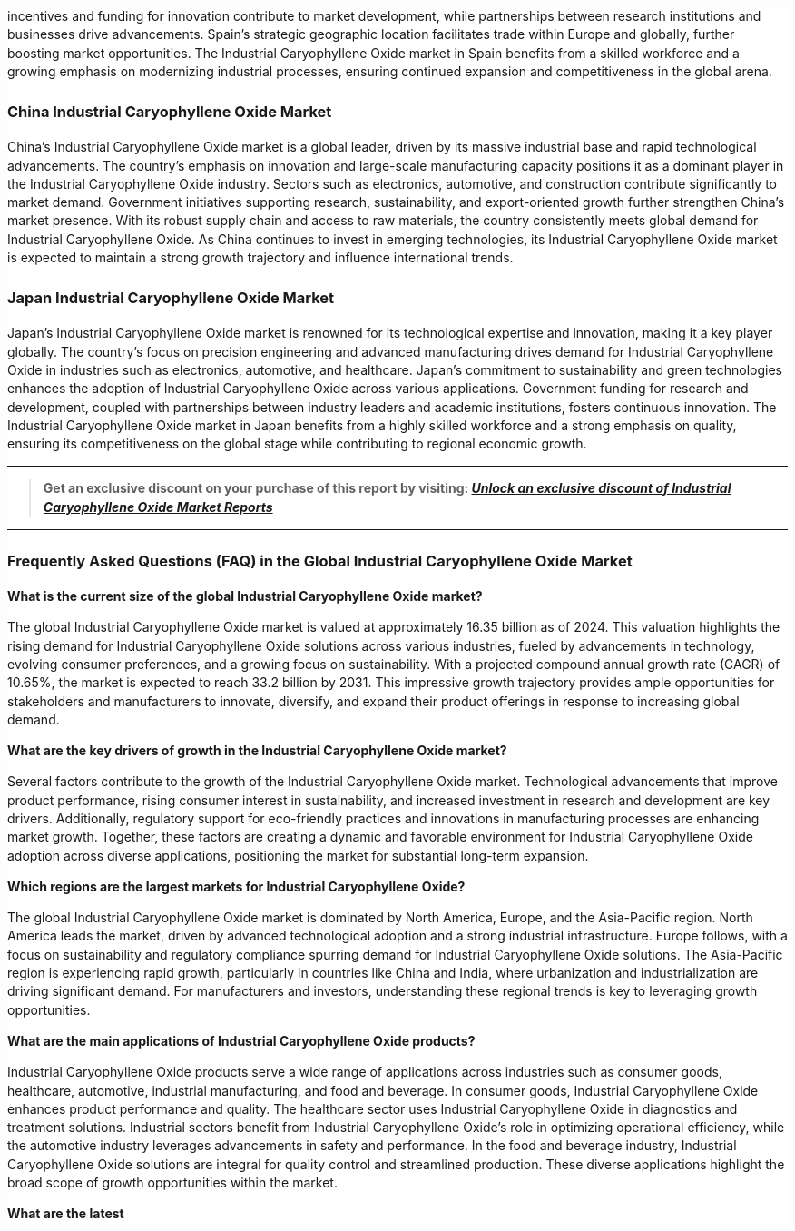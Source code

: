 incentives and funding for innovation contribute to market development, while partnerships between research institutions and businesses drive advancements. Spain&rsquo;s strategic geographic location facilitates trade within Europe and globally, further boosting market opportunities. The Industrial Caryophyllene Oxide market in Spain benefits from a skilled workforce and a growing emphasis on modernizing industrial processes, ensuring continued expansion and competitiveness in the global arena.</p><h3>China Industrial Caryophyllene Oxide Market</h3><p>China&rsquo;s Industrial Caryophyllene Oxide market is a global leader, driven by its massive industrial base and rapid technological advancements. The country&rsquo;s emphasis on innovation and large-scale manufacturing capacity positions it as a dominant player in the Industrial Caryophyllene Oxide industry. Sectors such as electronics, automotive, and construction contribute significantly to market demand. Government initiatives supporting research, sustainability, and export-oriented growth further strengthen China&rsquo;s market presence. With its robust supply chain and access to raw materials, the country consistently meets global demand for Industrial Caryophyllene Oxide. As China continues to invest in emerging technologies, its Industrial Caryophyllene Oxide market is expected to maintain a strong growth trajectory and influence international trends.</p><h3>Japan Industrial Caryophyllene Oxide Market</h3><p>Japan&rsquo;s Industrial Caryophyllene Oxide market is renowned for its technological expertise and innovation, making it a key player globally. The country&rsquo;s focus on precision engineering and advanced manufacturing drives demand for Industrial Caryophyllene Oxide in industries such as electronics, automotive, and healthcare. Japan&rsquo;s commitment to sustainability and green technologies enhances the adoption of Industrial Caryophyllene Oxide across various applications. Government funding for research and development, coupled with partnerships between industry leaders and academic institutions, fosters continuous innovation. The Industrial Caryophyllene Oxide market in Japan benefits from a highly skilled workforce and a strong emphasis on quality, ensuring its competitiveness on the global stage while contributing to regional economic growth.</p><hr /><blockquote><p><strong>Get an exclusive discount on your purchase of this report by visiting: <em><a href="://marketresearchpulse.com/ask-for-discount/143627?utm_source=Github&amp;utm_medium=023">Unlock an exclusive discount of Industrial Caryophyllene Oxide Market Reports</a></em>&nbsp;</strong></p></blockquote><hr /><h3>Frequently Asked Questions (FAQ) in the Global Industrial Caryophyllene Oxide Market</h3><p><strong>What is the current size of the global Industrial Caryophyllene Oxide market?</strong></p><p>The global Industrial Caryophyllene Oxide market is valued at approximately 16.35 billion as of 2024. This valuation highlights the rising demand for Industrial Caryophyllene Oxide solutions across various industries, fueled by advancements in technology, evolving consumer preferences, and a growing focus on sustainability. With a projected compound annual growth rate (CAGR) of 10.65%, the market is expected to reach 33.2 billion by 2031. This impressive growth trajectory provides ample opportunities for stakeholders and manufacturers to innovate, diversify, and expand their product offerings in response to increasing global demand.</p><p><strong>What are the key drivers of growth in the Industrial Caryophyllene Oxide market?</strong></p><p>Several factors contribute to the growth of the Industrial Caryophyllene Oxide market. Technological advancements that improve product performance, rising consumer interest in sustainability, and increased investment in research and development are key drivers. Additionally, regulatory support for eco-friendly practices and innovations in manufacturing processes are enhancing market growth. Together, these factors are creating a dynamic and favorable environment for Industrial Caryophyllene Oxide adoption across diverse applications, positioning the market for substantial long-term expansion.</p><p><strong>Which regions are the largest markets for Industrial Caryophyllene Oxide?</strong></p><p>The global Industrial Caryophyllene Oxide market is dominated by North America, Europe, and the Asia-Pacific region. North America leads the market, driven by advanced technological adoption and a strong industrial infrastructure. Europe follows, with a focus on sustainability and regulatory compliance spurring demand for Industrial Caryophyllene Oxide solutions. The Asia-Pacific region is experiencing rapid growth, particularly in countries like China and India, where urbanization and industrialization are driving significant demand. For manufacturers and investors, understanding these regional trends is key to leveraging growth opportunities.</p><p><strong>What are the main applications of Industrial Caryophyllene Oxide products?</strong></p><p>Industrial Caryophyllene Oxide products serve a wide range of applications across industries such as consumer goods, healthcare, automotive, industrial manufacturing, and food and beverage. In consumer goods, Industrial Caryophyllene Oxide enhances product performance and quality. The healthcare sector uses Industrial Caryophyllene Oxide in diagnostics and treatment solutions. Industrial sectors benefit from Industrial Caryophyllene Oxide&rsquo;s role in optimizing operational efficiency, while the automotive industry leverages advancements in safety and performance. In the food and beverage industry, Industrial Caryophyllene Oxide solutions are integral for quality control and streamlined production. These diverse applications highlight the broad scope of growth opportunities within the market.</p><p><strong>What are the latest